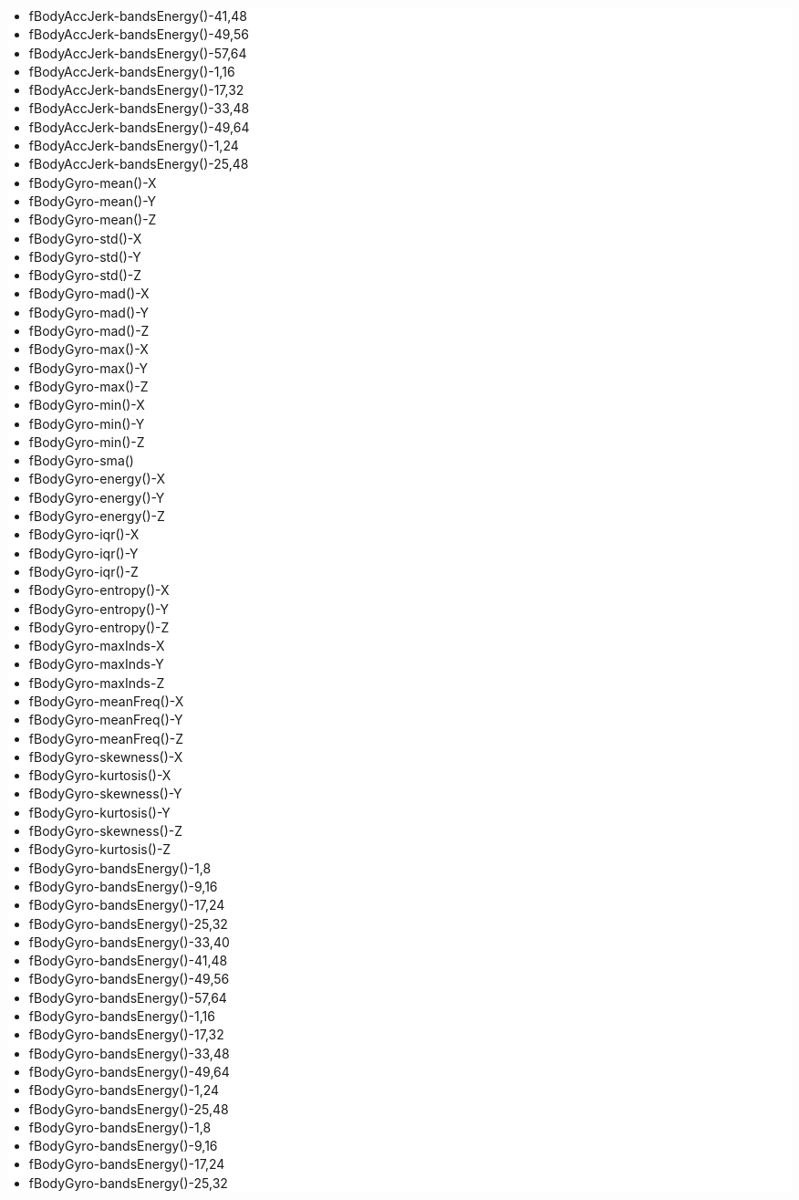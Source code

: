 -	fBodyAccJerk-bandsEnergy()-41,48
-	fBodyAccJerk-bandsEnergy()-49,56
-	fBodyAccJerk-bandsEnergy()-57,64
-	fBodyAccJerk-bandsEnergy()-1,16
-	fBodyAccJerk-bandsEnergy()-17,32
-	fBodyAccJerk-bandsEnergy()-33,48
-	fBodyAccJerk-bandsEnergy()-49,64
-	fBodyAccJerk-bandsEnergy()-1,24
-	fBodyAccJerk-bandsEnergy()-25,48
-	fBodyGyro-mean()-X
-	fBodyGyro-mean()-Y
-	fBodyGyro-mean()-Z
-	fBodyGyro-std()-X
-	fBodyGyro-std()-Y
-	fBodyGyro-std()-Z
-	fBodyGyro-mad()-X
-	fBodyGyro-mad()-Y
-	fBodyGyro-mad()-Z
-	fBodyGyro-max()-X
-	fBodyGyro-max()-Y
-	fBodyGyro-max()-Z
-	fBodyGyro-min()-X
-	fBodyGyro-min()-Y
-	fBodyGyro-min()-Z
-	fBodyGyro-sma()
-	fBodyGyro-energy()-X
-	fBodyGyro-energy()-Y
-	fBodyGyro-energy()-Z
-	fBodyGyro-iqr()-X
-	fBodyGyro-iqr()-Y
-	fBodyGyro-iqr()-Z
-	fBodyGyro-entropy()-X
-	fBodyGyro-entropy()-Y
-	fBodyGyro-entropy()-Z
-	fBodyGyro-maxInds-X
-	fBodyGyro-maxInds-Y
-	fBodyGyro-maxInds-Z
-	fBodyGyro-meanFreq()-X
-	fBodyGyro-meanFreq()-Y
-	fBodyGyro-meanFreq()-Z
-	fBodyGyro-skewness()-X
-	fBodyGyro-kurtosis()-X
-	fBodyGyro-skewness()-Y
-	fBodyGyro-kurtosis()-Y
-	fBodyGyro-skewness()-Z
-	fBodyGyro-kurtosis()-Z
-	fBodyGyro-bandsEnergy()-1,8
-	fBodyGyro-bandsEnergy()-9,16
-	fBodyGyro-bandsEnergy()-17,24
-	fBodyGyro-bandsEnergy()-25,32
-	fBodyGyro-bandsEnergy()-33,40
-	fBodyGyro-bandsEnergy()-41,48
-	fBodyGyro-bandsEnergy()-49,56
-	fBodyGyro-bandsEnergy()-57,64
-	fBodyGyro-bandsEnergy()-1,16
-	fBodyGyro-bandsEnergy()-17,32
-	fBodyGyro-bandsEnergy()-33,48
-	fBodyGyro-bandsEnergy()-49,64
-	fBodyGyro-bandsEnergy()-1,24
-	fBodyGyro-bandsEnergy()-25,48
-	fBodyGyro-bandsEnergy()-1,8
-	fBodyGyro-bandsEnergy()-9,16
-	fBodyGyro-bandsEnergy()-17,24
-	fBodyGyro-bandsEnergy()-25,32